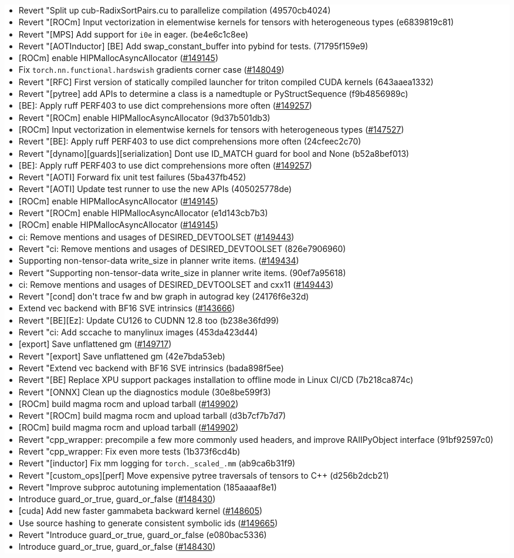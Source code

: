 - Revert "Split up cub-RadixSortPairs.cu to parallelize compilation (49570cb4024)
- Revert "[ROCm] Input vectorization in elementwise kernels for tensors with heterogeneous types (e6839819c81)
- Revert "[MPS] Add support for `i0e` in eager. (be4e6c1c8ee)
- Revert "[AOTInductor] [BE] Add swap_constant_buffer into pybind for tests. (71795f159e9)
- [ROCm] enable HIPMallocAsyncAllocator ([#149145](https://github.com/pytorch/pytorch/pull/149145))
- Fix `torch.nn.functional.hardswish` gradients corner case ([#148049](https://github.com/pytorch/pytorch/pull/148049))
- Revert "[RFC] First version of statically compiled launcher for triton compiled CUDA kernels (643aaea1332)
- Revert "[pytree] add APIs to determine a class is a namedtuple or PyStructSequence (f9b4856989c)
- [BE]: Apply ruff PERF403 to use dict comprehensions more often ([#149257](https://github.com/pytorch/pytorch/pull/149257))
- Revert "[ROCm] enable HIPMallocAsyncAllocator (9d37b501db3)
- [ROCm] Input vectorization in elementwise kernels for tensors with heterogeneous types ([#147527](https://github.com/pytorch/pytorch/pull/147527))
- Revert "[BE]: Apply ruff PERF403 to use dict comprehensions more often (24cfeec2c70)
- Revert "[dynamo][guards][serialization] Dont use ID_MATCH guard for bool and None (b52a8bef013)
- [BE]: Apply ruff PERF403 to use dict comprehensions more often ([#149257](https://github.com/pytorch/pytorch/pull/149257))
- Revert "[AOTI] Forward fix unit test failures (5ba437fb452)
- Revert "[AOTI] Update test runner to use the new APIs (405025778de)
- [ROCm] enable HIPMallocAsyncAllocator ([#149145](https://github.com/pytorch/pytorch/pull/149145))
- Revert "[ROCm] enable HIPMallocAsyncAllocator (e1d143cb7b3)
- [ROCm] enable HIPMallocAsyncAllocator ([#149145](https://github.com/pytorch/pytorch/pull/149145))
- ci: Remove mentions and usages of DESIRED_DEVTOOLSET ([#149443](https://github.com/pytorch/pytorch/pull/149443))
- Revert "ci: Remove mentions and usages of DESIRED_DEVTOOLSET (826e7906960)
- Supporting non-tensor-data write_size in planner write items. ([#149434](https://github.com/pytorch/pytorch/pull/149434))
- Revert "Supporting non-tensor-data write_size in planner write items. (90ef7a95618)
- ci: Remove mentions and usages of DESIRED_DEVTOOLSET and cxx11 ([#149443](https://github.com/pytorch/pytorch/pull/149443))
- Revert "[cond] don't trace fw and bw graph in autograd key (24176f6e32d)
- Extend vec backend with BF16 SVE intrinsics ([#143666](https://github.com/pytorch/pytorch/pull/143666))
- Revert "[BE][Ez]: Update CU126 to CUDNN 12.8 too (b238e36fd99)
- Revert "ci: Add sccache to manylinux images (453da423d44)
- [export] Save unflattened gm ([#149717](https://github.com/pytorch/pytorch/pull/149717))
- Revert "[export] Save unflattened gm (42e7bda53eb)
- Revert "Extend vec backend with BF16 SVE intrinsics (bada898f5ee)
- Revert "[BE] Replace XPU support packages installation to offline mode in Linux CI/CD (7b218ca874c)
- Revert "[ONNX] Clean up the diagnostics module (30e8be599f3)
- [ROCm] build magma rocm and upload tarball ([#149902](https://github.com/pytorch/pytorch/pull/149902))
- Revert "[ROCm] build magma rocm and upload tarball (d3b7cf7b7d7)
- [ROCm] build magma rocm and upload tarball ([#149902](https://github.com/pytorch/pytorch/pull/149902))
- Revert "cpp_wrapper: precompile a few more commonly used headers, and improve RAIIPyObject interface (91bf92597c0)
- Revert "cpp_wrapper: Fix even more tests (1b373f6cd4b)
- Revert "[inductor] Fix mm logging for `torch._scaled_.mm` (ab9ca6b31f9)
- Revert "[custom_ops][perf] Move expensive pytree traversals of tensors to C++ (d256b2dcb21)
- Revert "Improve subproc autotuning implementation (185aaaaf8e1)
- Introduce guard_or_true, guard_or_false ([#148430](https://github.com/pytorch/pytorch/pull/148430))
- [cuda] Add new faster gammabeta backward kernel ([#148605](https://github.com/pytorch/pytorch/pull/148605))
- Use source hashing to generate consistent symbolic ids ([#149665](https://github.com/pytorch/pytorch/pull/149665))
- Revert "Introduce guard_or_true, guard_or_false (e080bac5336)
- Introduce guard_or_true, guard_or_false ([#148430](https://github.com/pytorch/pytorch/pull/148430))